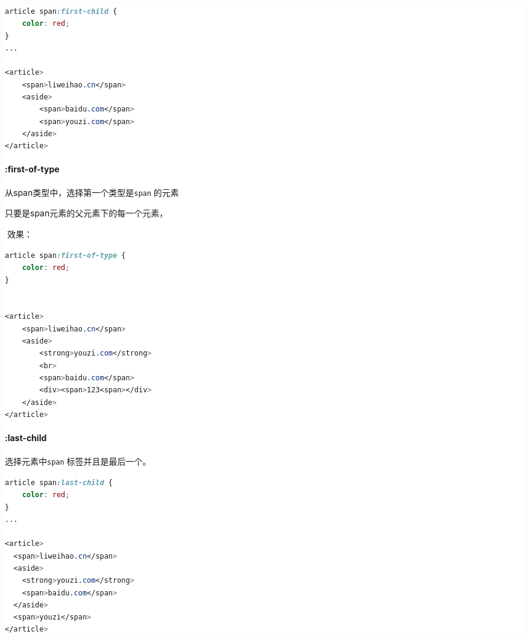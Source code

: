 ```css
article span:first-child {
    color: red;
}
...

<article>
	<span>liweihao.cn</span>
	<aside>
		<span>baidu.com</span>
		<span>youzi.com</span>
	</aside>
</article>
```

#### :first-of-type

从span类型中，选择第一个类型是`span` 的元素

只要是span元素的父元素下的每一个元素，

​		效果：



```css
article span:first-of-type {
    color: red;
}


<article>
	<span>liweihao.cn</span>
	<aside>
		<strong>youzi.com</strong>
		<br>
		<span>baidu.com</span>
		<div><span>123<span></div>
	</aside>
</article>
```

#### :last-child

选择元素中`span` 标签并且是最后一个。

```css
article span:last-child {
    color: red;
}
...

<article>
  <span>liweihao.cn</span>
  <aside>
    <strong>youzi.com</strong>
    <span>baidu.com</span>
  </aside>
  <span>youzi</span>
</article>
```

